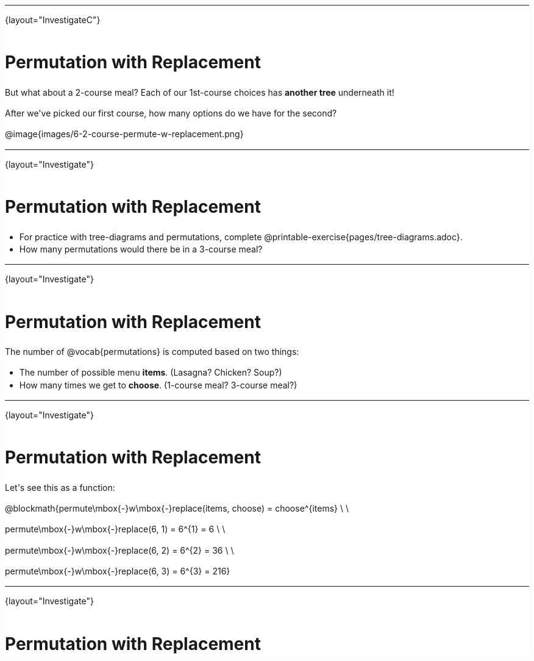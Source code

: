 
---
{layout="InvestigateC"}
# Permutation with Replacement

But what about a 2-course meal? Each of our 1st-course choices has __another tree__ underneath it!

After we've picked our first course, how many options do we have for the second? 

@image{images/6-2-course-permute-w-replacement.png}




---
{layout="Investigate"}
# Permutation with Replacement

- For practice with tree-diagrams and permutations, complete @printable-exercise{pages/tree-diagrams.adoc}.
- How many permutations would there be in a 3-course meal?

---
{layout="Investigate"}
# Permutation with Replacement

The number of @vocab{permutations} is computed based on two things:

- The number of possible menu __items__. (Lasagna? Chicken? Soup?)
- How many times we get to __choose__. (1-course meal? 3-course meal?)


---
{layout="Investigate"}
# Permutation with Replacement

Let's see this as a function:

@blockmath{permute\mbox{-}w\mbox{-}replace(items, choose) = choose^{items} \\ \\

permute\mbox{-}w\mbox{-}replace(6, 1) = 6^{1} = 6 \\ \\


permute\mbox{-}w\mbox{-}replace(6, 2) = 6^{2} = 36 \\ \\

permute\mbox{-}w\mbox{-}replace(6, 3) = 6^{3} = 216}


---
{layout="Investigate"}
# Permutation with Replacement
